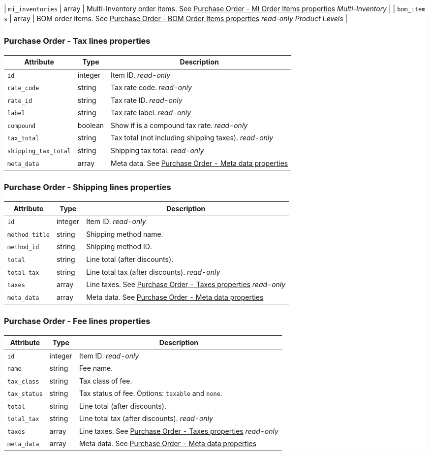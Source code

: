 | `mi_inventories` | array   | Multi-Inventory order items.  See [Purchase Order - MI Order Items properties](#purchase-order-mi-order-items-properties-multi-inventory) <i class="label label-addon">Multi-Inventory</i>                               |
| `bom_items`      | array   | BOM order items.  See [Purchase Order - BOM Order Items properties](#purchase-order-bom-order-items-properties-product-levels) <i class="label label-info">read-only</i> <i class="label label-addon">Product Levels</i> |

### Purchase Order - Tax lines properties ###

| Attribute            | Type    | Description                                                                                |
|----------------------|---------|--------------------------------------------------------------------------------------------|
| `id`                 | integer | Item ID. <i class="label label-info">read-only</i>                                         |
| `rate_code`          | string  | Tax rate code. <i class="label label-info">read-only</i>                                   |
| `rate_id`            | string  | Tax rate ID. <i class="label label-info">read-only</i>                                     |
| `label`              | string  | Tax rate label. <i class="label label-info">read-only</i>                                  |
| `compound`           | boolean | Show if is a compound tax rate. <i class="label label-info">read-only</i>                  |
| `tax_total`          | string  | Tax total (not including shipping taxes). <i class="label label-info">read-only</i>        |
| `shipping_tax_total` | string  | Shipping tax total. <i class="label label-info">read-only</i>                              |
| `meta_data`          | array   | Meta data. See [Purchase Order - Meta data properties](#purchase-order-meta-data-properties) |

### Purchase Order - Shipping lines properties ###

| Attribute      | Type    | Description                                                                                                                   |
|----------------|---------|-------------------------------------------------------------------------------------------------------------------------------|
| `id`           | integer | Item ID. <i class="label label-info">read-only</i>                                                                            |
| `method_title` | string  | Shipping method name.                                                                                                         |
| `method_id`    | string  | Shipping method ID.                                                                                                           |
| `total`        | string  | Line total (after discounts).                                                                                                 |
| `total_tax`    | string  | Line total tax (after discounts). <i class="label label-info">read-only</i>                                                   |
| `taxes`        | array   | Line taxes. See [Purchase Order - Taxes properties](#purchase-order-taxes-properties) <i class="label label-info">read-only</i> |
| `meta_data`    | array   | Meta data. See [Purchase Order - Meta data properties](#purchase-order-meta-data-properties)                                    |

### Purchase Order - Fee lines properties ###

| Attribute    | Type    | Description                                                                                                                   |
|--------------|---------|-------------------------------------------------------------------------------------------------------------------------------|
| `id`         | integer | Item ID. <i class="label label-info">read-only</i>                                                                            |
| `name`       | string  | Fee name.                                                                                                                     |
| `tax_class`  | string  | Tax class of fee.                                                                                                             |
| `tax_status` | string  | Tax status of fee. Options: `taxable` and `none`.                                                                             |
| `total`      | string  | Line total (after discounts).                                                                                                 |
| `total_tax`  | string  | Line total tax (after discounts). <i class="label label-info">read-only</i>                                                   |
| `taxes`      | array   | Line taxes. See [Purchase Order - Taxes properties](#purchase-order-taxes-properties) <i class="label label-info">read-only</i> |
| `meta_data`  | array   | Meta data. See [Purchase Order - Meta data properties](#purchase-order-meta-data-properties)                                    |
